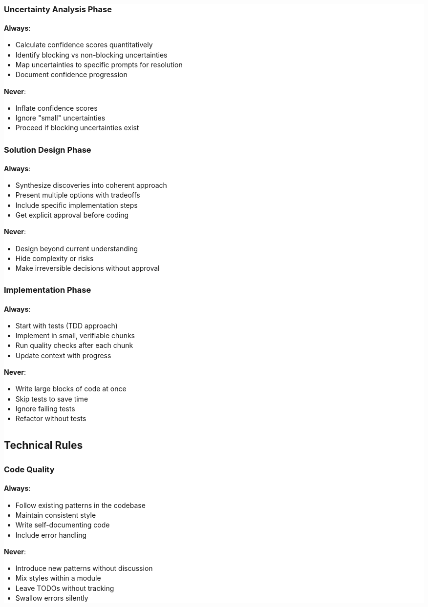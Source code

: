 ### Uncertainty Analysis Phase
**Always**:
- Calculate confidence scores quantitatively
- Identify blocking vs non-blocking uncertainties
- Map uncertainties to specific prompts for resolution
- Document confidence progression

**Never**:
- Inflate confidence scores
- Ignore "small" uncertainties
- Proceed if blocking uncertainties exist

### Solution Design Phase
**Always**:
- Synthesize discoveries into coherent approach
- Present multiple options with tradeoffs
- Include specific implementation steps
- Get explicit approval before coding

**Never**:
- Design beyond current understanding
- Hide complexity or risks
- Make irreversible decisions without approval

### Implementation Phase
**Always**:
- Start with tests (TDD approach)
- Implement in small, verifiable chunks
- Run quality checks after each chunk
- Update context with progress

**Never**:
- Write large blocks of code at once
- Skip tests to save time
- Ignore failing tests
- Refactor without tests

## Technical Rules

### Code Quality
**Always**:
- Follow existing patterns in the codebase
- Maintain consistent style
- Write self-documenting code
- Include error handling

**Never**:
- Introduce new patterns without discussion
- Mix styles within a module
- Leave TODOs without tracking
- Swallow errors silently
